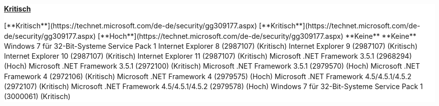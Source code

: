 [**Kritisch**](https://technet.microsoft.com/de-de/security/gg309177.aspx)
</td>
<td style="border:1px solid black;">
[**Kritisch**](https://technet.microsoft.com/de-de/security/gg309177.aspx)
</td>
<td style="border:1px solid black;">
[**Kritisch**](https://technet.microsoft.com/de-de/security/gg309177.aspx)
</td>
<td style="border:1px solid black;">
[**Hoch**](https://technet.microsoft.com/de-de/security/gg309177.aspx)
</td>
<td style="border:1px solid black;">
**Keine**
</td>
<td style="border:1px solid black;">
**Keine**
</td>
</tr>
<tr>
<td style="border:1px solid black;">
Windows 7 für 32-Bit-Systeme Service Pack 1
</td>
<td style="border:1px solid black;">
Internet Explorer 8  
(2987107)  
(Kritisch)  
Internet Explorer 9  
(2987107)  
(Kritisch)  
Internet Explorer 10  
(2987107)  
(Kritisch)  
Internet Explorer 11  
(2987107)  
(Kritisch)
</td>
<td style="border:1px solid black;">
Microsoft .NET Framework 3.5.1  
(2968294)  
(Hoch)  
Microsoft .NET Framework 3.5.1  
(2972100)  
(Kritisch)  
Microsoft .NET Framework 3.5.1  
(2979570)  
(Hoch)  
Microsoft .NET Framework 4  
(2972106)  
(Kritisch)  
Microsoft .NET Framework 4  
(2979575)  
(Hoch)  
Microsoft .NET Framework 4.5/4.5.1/4.5.2  
(2972107)  
(Kritisch)  
Microsoft .NET Framework 4.5/4.5.1/4.5.2  
(2979578)  
(Hoch)
</td>
<td style="border:1px solid black;">
Windows 7 für 32-Bit-Systeme Service Pack 1  
(3000061)  
(Kritisch)
</td>